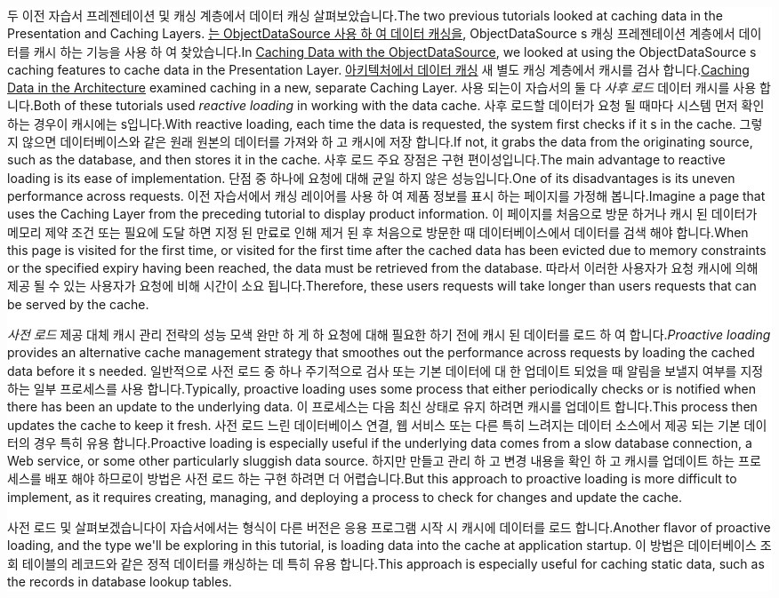 <span data-ttu-id="48bc1-111">두 이전 자습서 프레젠테이션 및 캐싱 계층에서 데이터 캐싱 살펴보았습니다.</span><span class="sxs-lookup"><span data-stu-id="48bc1-111">The two previous tutorials looked at caching data in the Presentation and Caching Layers.</span></span> <span data-ttu-id="48bc1-112">[는 ObjectDataSource 사용 하 여 데이터 캐싱을](caching-data-with-the-objectdatasource-cs.md), ObjectDataSource s 캐싱 프레젠테이션 계층에서 데이터를 캐시 하는 기능을 사용 하 여 찾았습니다.</span><span class="sxs-lookup"><span data-stu-id="48bc1-112">In [Caching Data with the ObjectDataSource](caching-data-with-the-objectdatasource-cs.md), we looked at using the ObjectDataSource s caching features to cache data in the Presentation Layer.</span></span> <span data-ttu-id="48bc1-113">[아키텍처에서 데이터 캐싱](caching-data-in-the-architecture-cs.md) 새 별도 캐싱 계층에서 캐시를 검사 합니다.</span><span class="sxs-lookup"><span data-stu-id="48bc1-113">[Caching Data in the Architecture](caching-data-in-the-architecture-cs.md) examined caching in a new, separate Caching Layer.</span></span> <span data-ttu-id="48bc1-114">사용 되는이 자습서의 둘 다 *사후 로드* 데이터 캐시를 사용 합니다.</span><span class="sxs-lookup"><span data-stu-id="48bc1-114">Both of these tutorials used *reactive loading* in working with the data cache.</span></span> <span data-ttu-id="48bc1-115">사후 로드할 데이터가 요청 될 때마다 시스템 먼저 확인 하는 경우이 캐시에는 s입니다.</span><span class="sxs-lookup"><span data-stu-id="48bc1-115">With reactive loading, each time the data is requested, the system first checks if it s in the cache.</span></span> <span data-ttu-id="48bc1-116">그렇지 않으면 데이터베이스와 같은 원래 원본의 데이터를 가져와 하 고 캐시에 저장 합니다.</span><span class="sxs-lookup"><span data-stu-id="48bc1-116">If not, it grabs the data from the originating source, such as the database, and then stores it in the cache.</span></span> <span data-ttu-id="48bc1-117">사후 로드 주요 장점은 구현 편이성입니다.</span><span class="sxs-lookup"><span data-stu-id="48bc1-117">The main advantage to reactive loading is its ease of implementation.</span></span> <span data-ttu-id="48bc1-118">단점 중 하나에 요청에 대해 균일 하지 않은 성능입니다.</span><span class="sxs-lookup"><span data-stu-id="48bc1-118">One of its disadvantages is its uneven performance across requests.</span></span> <span data-ttu-id="48bc1-119">이전 자습서에서 캐싱 레이어를 사용 하 여 제품 정보를 표시 하는 페이지를 가정해 봅니다.</span><span class="sxs-lookup"><span data-stu-id="48bc1-119">Imagine a page that uses the Caching Layer from the preceding tutorial to display product information.</span></span> <span data-ttu-id="48bc1-120">이 페이지를 처음으로 방문 하거나 캐시 된 데이터가 메모리 제약 조건 또는 필요에 도달 하면 지정 된 만료로 인해 제거 된 후 처음으로 방문한 때 데이터베이스에서 데이터를 검색 해야 합니다.</span><span class="sxs-lookup"><span data-stu-id="48bc1-120">When this page is visited for the first time, or visited for the first time after the cached data has been evicted due to memory constraints or the specified expiry having been reached, the data must be retrieved from the database.</span></span> <span data-ttu-id="48bc1-121">따라서 이러한 사용자가 요청 캐시에 의해 제공 될 수 있는 사용자가 요청에 비해 시간이 소요 됩니다.</span><span class="sxs-lookup"><span data-stu-id="48bc1-121">Therefore, these users requests will take longer than users requests that can be served by the cache.</span></span>

<span data-ttu-id="48bc1-122">*사전 로드* 제공 대체 캐시 관리 전략의 성능 모색 완만 하 게 하 요청에 대해 필요한 하기 전에 캐시 된 데이터를 로드 하 여 합니다.</span><span class="sxs-lookup"><span data-stu-id="48bc1-122">*Proactive loading* provides an alternative cache management strategy that smoothes out the performance across requests by loading the cached data before it s needed.</span></span> <span data-ttu-id="48bc1-123">일반적으로 사전 로드 중 하나 주기적으로 검사 또는 기본 데이터에 대 한 업데이트 되었을 때 알림을 보낼지 여부를 지정 하는 일부 프로세스를 사용 합니다.</span><span class="sxs-lookup"><span data-stu-id="48bc1-123">Typically, proactive loading uses some process that either periodically checks or is notified when there has been an update to the underlying data.</span></span> <span data-ttu-id="48bc1-124">이 프로세스는 다음 최신 상태로 유지 하려면 캐시를 업데이트 합니다.</span><span class="sxs-lookup"><span data-stu-id="48bc1-124">This process then updates the cache to keep it fresh.</span></span> <span data-ttu-id="48bc1-125">사전 로드 느린 데이터베이스 연결, 웹 서비스 또는 다른 특히 느려지는 데이터 소스에서 제공 되는 기본 데이터의 경우 특히 유용 합니다.</span><span class="sxs-lookup"><span data-stu-id="48bc1-125">Proactive loading is especially useful if the underlying data comes from a slow database connection, a Web service, or some other particularly sluggish data source.</span></span> <span data-ttu-id="48bc1-126">하지만 만들고 관리 하 고 변경 내용을 확인 하 고 캐시를 업데이트 하는 프로세스를 배포 해야 하므로이 방법은 사전 로드 하는 구현 하려면 더 어렵습니다.</span><span class="sxs-lookup"><span data-stu-id="48bc1-126">But this approach to proactive loading is more difficult to implement, as it requires creating, managing, and deploying a process to check for changes and update the cache.</span></span>

<span data-ttu-id="48bc1-127">사전 로드 및 살펴보겠습니다이 자습서에서는 형식이 다른 버전은 응용 프로그램 시작 시 캐시에 데이터를 로드 합니다.</span><span class="sxs-lookup"><span data-stu-id="48bc1-127">Another flavor of proactive loading, and the type we'll be exploring in this tutorial, is loading data into the cache at application startup.</span></span> <span data-ttu-id="48bc1-128">이 방법은 데이터베이스 조회 테이블의 레코드와 같은 정적 데이터를 캐싱하는 데 특히 유용 합니다.</span><span class="sxs-lookup"><span data-stu-id="48bc1-128">This approach is especially useful for caching static data, such as the records in database lookup tables.</span></span>
